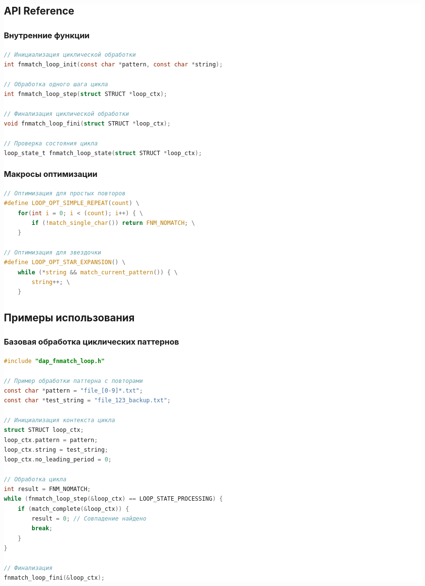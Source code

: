 ## API Reference

### Внутренние функции

```c
// Инициализация циклической обработки
int fnmatch_loop_init(const char *pattern, const char *string);

// Обработка одного шага цикла
int fnmatch_loop_step(struct STRUCT *loop_ctx);

// Финализация циклической обработки
void fnmatch_loop_fini(struct STRUCT *loop_ctx);

// Проверка состояния цикла
loop_state_t fnmatch_loop_state(struct STRUCT *loop_ctx);
```

### Макросы оптимизации

```c
// Оптимизация для простых повторов
#define LOOP_OPT_SIMPLE_REPEAT(count) \
    for(int i = 0; i < (count); i++) { \
        if (!match_single_char()) return FNM_NOMATCH; \
    }

// Оптимизация для звездочки
#define LOOP_OPT_STAR_EXPANSION() \
    while (*string && match_current_pattern()) { \
        string++; \
    }
```

## Примеры использования

### Базовая обработка циклических паттернов

```c
#include "dap_fnmatch_loop.h"

// Пример обработки паттерна с повторами
const char *pattern = "file_[0-9]*.txt";
const char *test_string = "file_123_backup.txt";

// Инициализация контекста цикла
struct STRUCT loop_ctx;
loop_ctx.pattern = pattern;
loop_ctx.string = test_string;
loop_ctx.no_leading_period = 0;

// Обработка цикла
int result = FNM_NOMATCH;
while (fnmatch_loop_step(&loop_ctx) == LOOP_STATE_PROCESSING) {
    if (match_complete(&loop_ctx)) {
        result = 0; // Совпадение найдено
        break;
    }
}

// Финализация
fnmatch_loop_fini(&loop_ctx);
```

